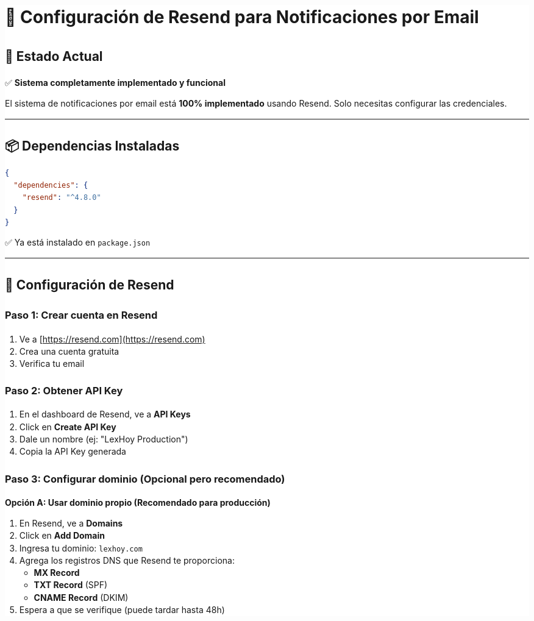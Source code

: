 # 📧 Configuración de Resend para Notificaciones por Email

## 🎯 Estado Actual

✅ **Sistema completamente implementado y funcional**

El sistema de notificaciones por email está **100% implementado** usando Resend. Solo necesitas configurar las credenciales.

---

## 📦 Dependencias Instaladas

```json
{
  "dependencies": {
    "resend": "^4.8.0"
  }
}
```

✅ Ya está instalado en `package.json`

---

## 🔑 Configuración de Resend

### Paso 1: Crear cuenta en Resend

1. Ve a [https://resend.com](https://resend.com)
2. Crea una cuenta gratuita
3. Verifica tu email

### Paso 2: Obtener API Key

1. En el dashboard de Resend, ve a **API Keys**
2. Click en **Create API Key**
3. Dale un nombre (ej: "LexHoy Production")
4. Copia la API Key generada

### Paso 3: Configurar dominio (Opcional pero recomendado)

**Opción A: Usar dominio propio (Recomendado para producción)**

1. En Resend, ve a **Domains**
2. Click en **Add Domain**
3. Ingresa tu dominio: `lexhoy.com`
4. Agrega los registros DNS que Resend te proporciona:
   - **MX Record**
   - **TXT Record** (SPF)
   - **CNAME Record** (DKIM)
5. Espera a que se verifique (puede tardar hasta 48h)
